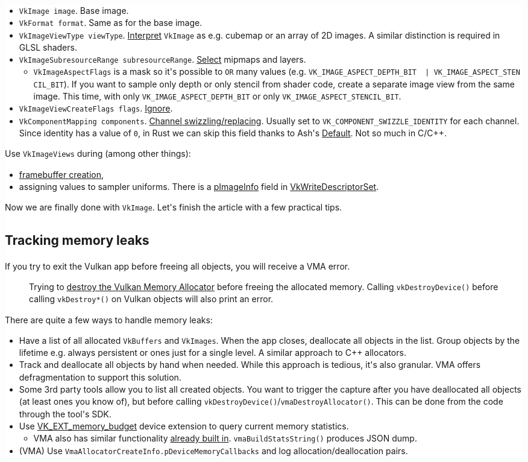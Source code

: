 * `VkImage image`. Base image.
* `VkFormat format`. Same as for the base image.
* `VkImageViewType viewType`. [Interpret](https://registry.khronos.org/vulkan/specs/1.3-extensions/man/html/VkImageViewType.html) `VkImage` as e.g. cubemap or an array of 2D images. A similar distinction is required in GLSL shaders.
* `VkImageSubresourceRange subresourceRange`. [Select](https://registry.khronos.org/vulkan/specs/1.3-extensions/man/html/VkImageSubresourceRange.html) mipmaps and layers.
  * `VkImageAspectFlags` is a mask so it's possible to `OR` many values (e.g. `VK_IMAGE_ASPECT_DEPTH_BIT  | VK_IMAGE_ASPECT_STENCIL_BIT`). If you want to sample only depth or only stencil from shader code, create a separate image view from the same image. This time, with only `VK_IMAGE_ASPECT_DEPTH_BIT` or only `VK_IMAGE_ASPECT_STENCIL_BIT`.
* `VkImageViewCreateFlags flags`. [Ignore](https://registry.khronos.org/vulkan/specs/1.3-extensions/man/html/VkImageViewCreateFlagBits.html).
* `VkComponentMapping components`. [Channel swizzling/replacing](https://registry.khronos.org/vulkan/specs/1.3-extensions/man/html/VkComponentMapping.html). Usually set to `VK_COMPONENT_SWIZZLE_IDENTITY` for each channel. Since identity has a value of `0`, in Rust we can skip this field thanks to Ash's [Default](https://rust-unofficial.github.io/patterns/idioms/default.html). Not so much in C/C++.

Use `VkImageViews` during (among other things):

* [framebuffer creation](https://registry.khronos.org/vulkan/specs/1.3-extensions/man/html/VkFramebufferCreateInfo.html),
* assigning values to sampler uniforms. There is a [pImageInfo](https://registry.khronos.org/vulkan/specs/1.3-extensions/man/html/VkDescriptorImageInfo.html) field in [VkWriteDescriptorSet](https://registry.khronos.org/vulkan/specs/1.3-extensions/man/html/VkWriteDescriptorSet.html).

Now we are finally done with `VkImage`. Let's finish the article with a few practical tips.



## Tracking memory leaks

If you try to exit the Vulkan app before freeing all objects, you will receive a VMA error.


<Figure>
  <BlogImage
    src="./memory_leak.jpg"
    alt="VMA printed error: 'Some allocations were not freed before the destruction of this memory block!'. Below vkDestroyDevice() error about not destroying VK_OBJECT_TYPE_SAMPLER."
  />
  <Figcaption>

Trying to [destroy the Vulkan Memory Allocator](https://gpuopen-librariesandsdks.github.io/VulkanMemoryAllocator/html/group__group__init.html#gaa8d164061c88f22fb1fd3c8f3534bc1d) before freeing the allocated memory. Calling `vkDestroyDevice()` before calling `vkDestroy*()` on Vulkan objects will also print an error.

  </Figcaption>
</Figure>

There are quite a few ways to handle memory leaks:

* Have a list of all allocated `VkBuffers` and `VkImages`. When the app closes, deallocate all objects in the list. Group objects by the lifetime e.g. always persistent or ones just for a single level. A similar approach to C++ allocators.
* Track and deallocate all objects by hand when needed. While this approach is tedious, it's also granular. VMA offers defragmentation to support this solution.
* Some 3rd party tools allow you to list all created objects. You want to trigger the capture after you have deallocated all objects (at least ones you know of), but before calling `vkDestroyDevice()`/`vmaDestroyAllocator()`. This can be done from the code through the tool's SDK.
* Use [VK_EXT_memory_budget](https://registry.khronos.org/vulkan/specs/1.3-extensions/man/html/VK_EXT_memory_budget.html) device extension to query current memory statistics.
  * VMA also has similar functionality [already built in](https://gpuopen-librariesandsdks.github.io/VulkanMemoryAllocator/html/statistics.html). `vmaBuildStatsString()` produces JSON dump.
* (VMA) Use `VmaAllocatorCreateInfo.pDeviceMemoryCallbacks` and log allocation/deallocation pairs.